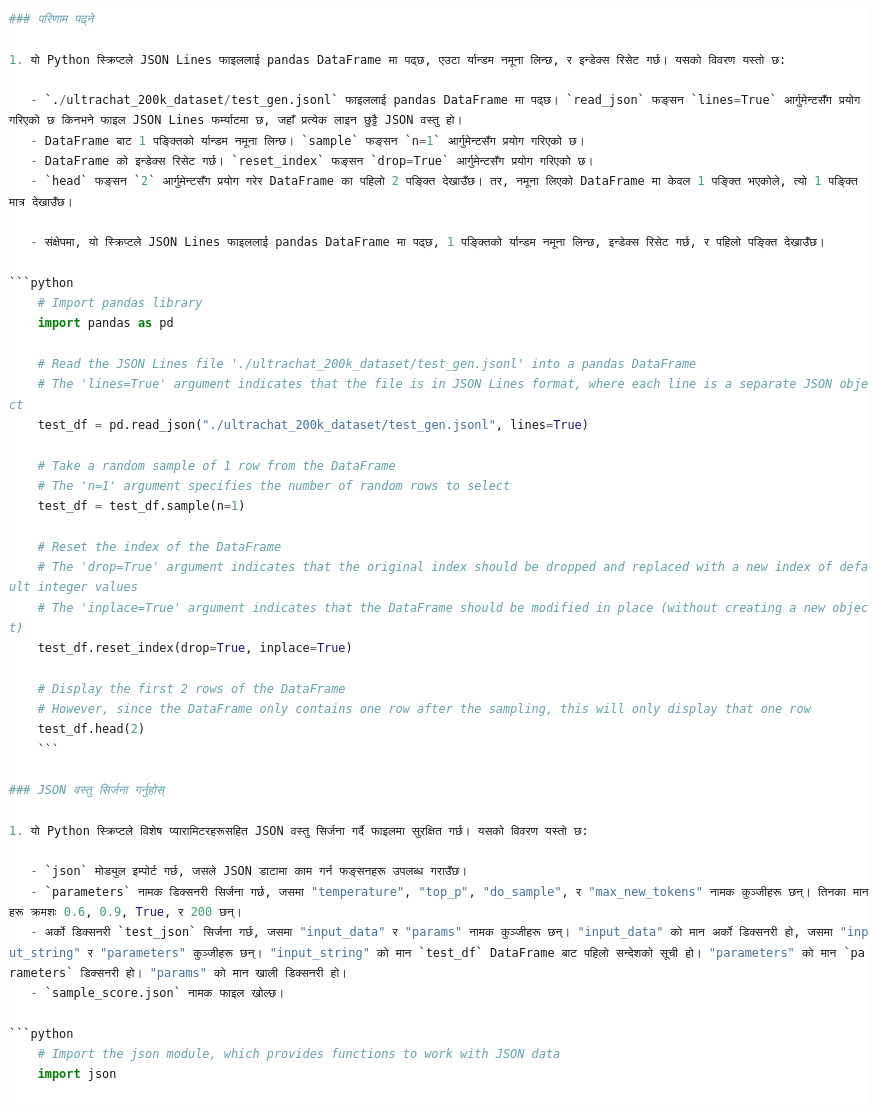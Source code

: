 ```python
### परिणाम पढ्ने

1. यो Python स्क्रिप्टले JSON Lines फाइललाई pandas DataFrame मा पढ्छ, एउटा र्यान्डम नमूना लिन्छ, र इन्डेक्स रिसेट गर्छ। यसको विवरण यस्तो छ:

   - `./ultrachat_200k_dataset/test_gen.jsonl` फाइललाई pandas DataFrame मा पढ्छ। `read_json` फङ्सन `lines=True` आर्गुमेन्टसँग प्रयोग गरिएको छ किनभने फाइल JSON Lines फर्म्याटमा छ, जहाँ प्रत्येक लाइन छुट्टै JSON वस्तु हो।
   - DataFrame बाट 1 पङ्क्तिको र्यान्डम नमूना लिन्छ। `sample` फङ्सन `n=1` आर्गुमेन्टसँग प्रयोग गरिएको छ।
   - DataFrame को इन्डेक्स रिसेट गर्छ। `reset_index` फङ्सन `drop=True` आर्गुमेन्टसँग प्रयोग गरिएको छ।
   - `head` फङ्सन `2` आर्गुमेन्टसँग प्रयोग गरेर DataFrame का पहिलो 2 पङ्क्ति देखाउँछ। तर, नमूना लिएको DataFrame मा केवल 1 पङ्क्ति भएकोले, त्यो 1 पङ्क्ति मात्र देखाउँछ।
   
   - संक्षेपमा, यो स्क्रिप्टले JSON Lines फाइललाई pandas DataFrame मा पढ्छ, 1 पङ्क्तिको र्यान्डम नमूना लिन्छ, इन्डेक्स रिसेट गर्छ, र पहिलो पङ्क्ति देखाउँछ।

```python
    # Import pandas library
    import pandas as pd
    
    # Read the JSON Lines file './ultrachat_200k_dataset/test_gen.jsonl' into a pandas DataFrame
    # The 'lines=True' argument indicates that the file is in JSON Lines format, where each line is a separate JSON object
    test_df = pd.read_json("./ultrachat_200k_dataset/test_gen.jsonl", lines=True)
    
    # Take a random sample of 1 row from the DataFrame
    # The 'n=1' argument specifies the number of random rows to select
    test_df = test_df.sample(n=1)
    
    # Reset the index of the DataFrame
    # The 'drop=True' argument indicates that the original index should be dropped and replaced with a new index of default integer values
    # The 'inplace=True' argument indicates that the DataFrame should be modified in place (without creating a new object)
    test_df.reset_index(drop=True, inplace=True)
    
    # Display the first 2 rows of the DataFrame
    # However, since the DataFrame only contains one row after the sampling, this will only display that one row
    test_df.head(2)
    ```

### JSON वस्तु सिर्जना गर्नुहोस्

1. यो Python स्क्रिप्टले विशेष प्यारामिटरहरूसहित JSON वस्तु सिर्जना गर्दै फाइलमा सुरक्षित गर्छ। यसको विवरण यस्तो छ:

   - `json` मोड्युल इम्पोर्ट गर्छ, जसले JSON डाटामा काम गर्न फङ्सनहरू उपलब्ध गराउँछ।
   - `parameters` नामक डिक्सनरी सिर्जना गर्छ, जसमा "temperature", "top_p", "do_sample", र "max_new_tokens" नामक कुञ्जीहरू छन्। तिनका मानहरू क्रमशः 0.6, 0.9, True, र 200 छन्।
   - अर्को डिक्सनरी `test_json` सिर्जना गर्छ, जसमा "input_data" र "params" नामक कुञ्जीहरू छन्। "input_data" को मान अर्को डिक्सनरी हो, जसमा "input_string" र "parameters" कुञ्जीहरू छन्। "input_string" को मान `test_df` DataFrame बाट पहिलो सन्देशको सूची हो। "parameters" को मान `parameters` डिक्सनरी हो। "params" को मान खाली डिक्सनरी हो।
   - `sample_score.json` नामक फाइल खोल्छ।
   
```python
    # Import the json module, which provides functions to work with JSON data
    import json
    
```